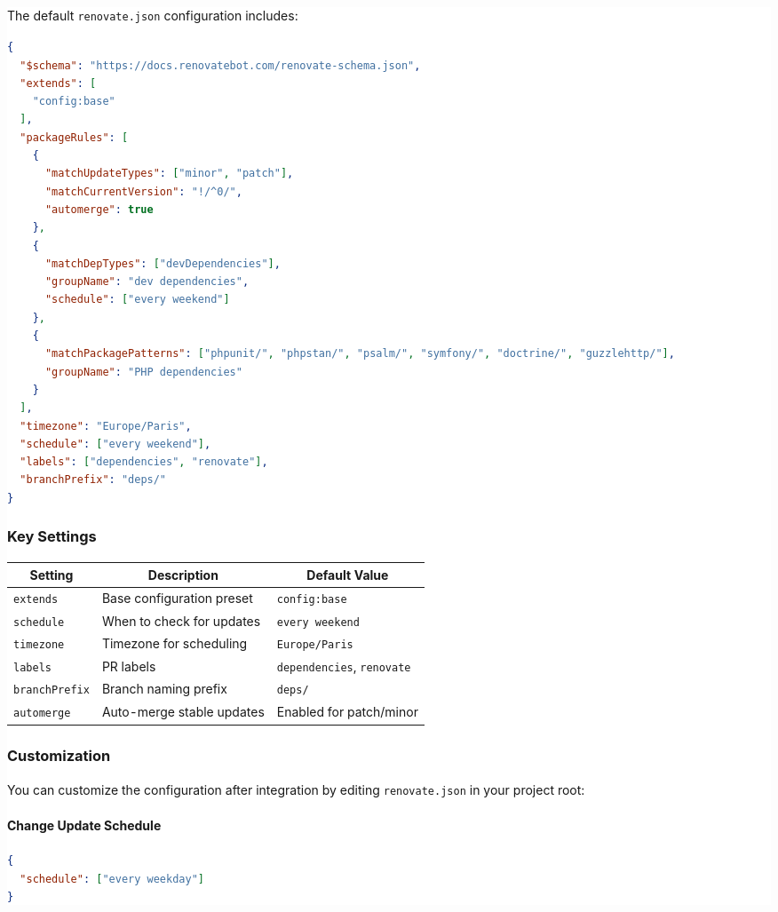 The default `renovate.json` configuration includes:

```json
{
  "$schema": "https://docs.renovatebot.com/renovate-schema.json",
  "extends": [
    "config:base"
  ],
  "packageRules": [
    {
      "matchUpdateTypes": ["minor", "patch"],
      "matchCurrentVersion": "!/^0/",
      "automerge": true
    },
    {
      "matchDepTypes": ["devDependencies"],
      "groupName": "dev dependencies",
      "schedule": ["every weekend"]
    },
    {
      "matchPackagePatterns": ["phpunit/", "phpstan/", "psalm/", "symfony/", "doctrine/", "guzzlehttp/"],
      "groupName": "PHP dependencies"
    }
  ],
  "timezone": "Europe/Paris",
  "schedule": ["every weekend"],
  "labels": ["dependencies", "renovate"],
  "branchPrefix": "deps/"
}
```

### Key Settings

| Setting | Description | Default Value |
|---------|-------------|---------------|
| `extends` | Base configuration preset | `config:base` |
| `schedule` | When to check for updates | `every weekend` |
| `timezone` | Timezone for scheduling | `Europe/Paris` |
| `labels` | PR labels | `dependencies`, `renovate` |
| `branchPrefix` | Branch naming prefix | `deps/` |
| `automerge` | Auto-merge stable updates | Enabled for patch/minor |

### Customization

You can customize the configuration after integration by editing `renovate.json` in your project root:

#### Change Update Schedule
```json
{
  "schedule": ["every weekday"]
}
```
